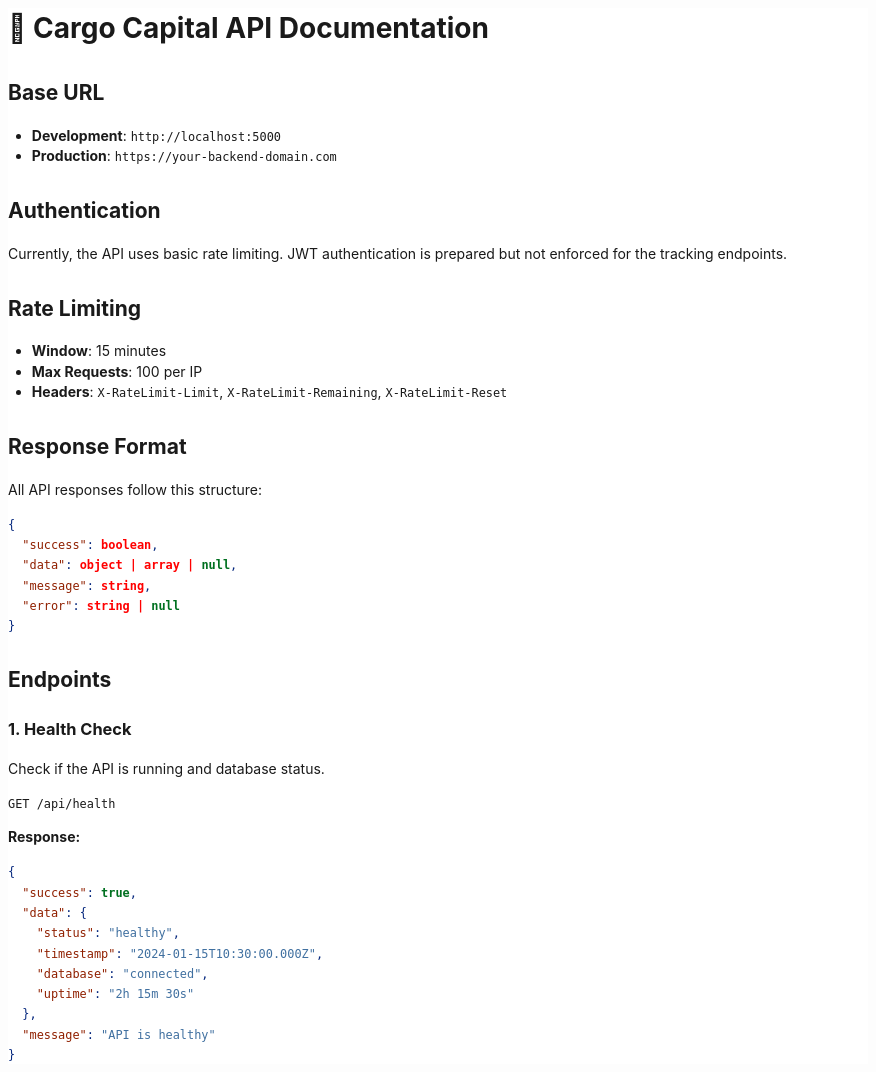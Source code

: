 # 🔌 Cargo Capital API Documentation

## Base URL
- **Development**: `http://localhost:5000`
- **Production**: `https://your-backend-domain.com`

## Authentication
Currently, the API uses basic rate limiting. JWT authentication is prepared but not enforced for the tracking endpoints.

## Rate Limiting
- **Window**: 15 minutes
- **Max Requests**: 100 per IP
- **Headers**: `X-RateLimit-Limit`, `X-RateLimit-Remaining`, `X-RateLimit-Reset`

## Response Format
All API responses follow this structure:

```json
{
  "success": boolean,
  "data": object | array | null,
  "message": string,
  "error": string | null
}
```

## Endpoints

### 1. Health Check
Check if the API is running and database status.

```http
GET /api/health
```

**Response:**
```json
{
  "success": true,
  "data": {
    "status": "healthy",
    "timestamp": "2024-01-15T10:30:00.000Z",
    "database": "connected",
    "uptime": "2h 15m 30s"
  },
  "message": "API is healthy"
}
```
